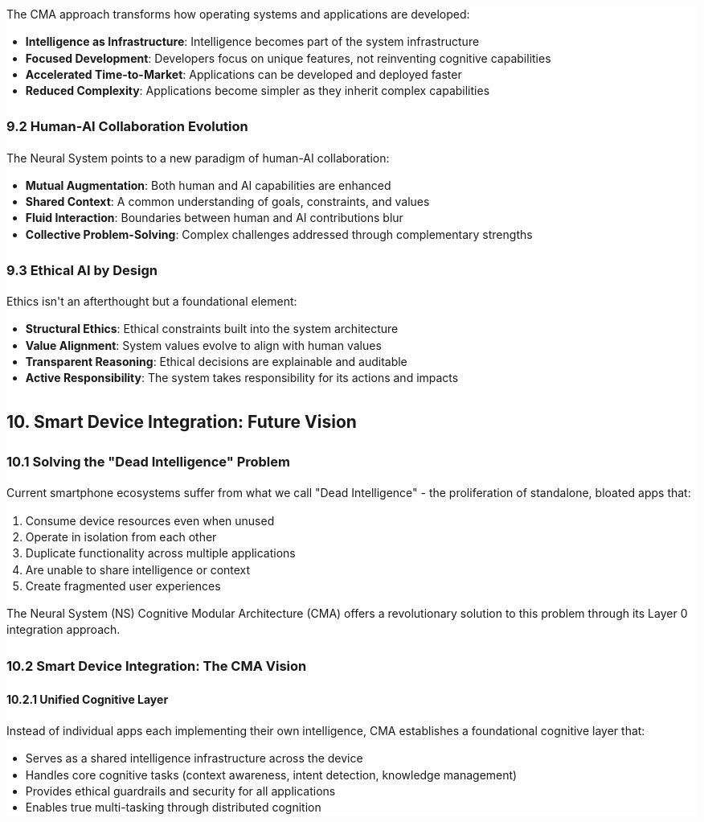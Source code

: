 The CMA approach transforms how operating systems and applications are developed:

- **Intelligence as Infrastructure**: Intelligence becomes part of the system infrastructure
- **Focused Development**: Developers focus on unique features, not reinventing cognitive capabilities
- **Accelerated Time-to-Market**: Applications can be developed and deployed faster
- **Reduced Complexity**: Applications become simpler as they inherit complex capabilities

### 9.2 Human-AI Collaboration Evolution

The Neural System points to a new paradigm of human-AI collaboration:

- **Mutual Augmentation**: Both human and AI capabilities are enhanced
- **Shared Context**: A common understanding of goals, constraints, and values
- **Fluid Interaction**: Boundaries between human and AI contributions blur
- **Collective Problem-Solving**: Complex challenges addressed through complementary strengths

### 9.3 Ethical AI by Design

Ethics isn't an afterthought but a foundational element:

- **Structural Ethics**: Ethical constraints built into the system architecture
- **Value Alignment**: System values evolve to align with human values
- **Transparent Reasoning**: Ethical decisions are explainable and auditable
- **Active Responsibility**: The system takes responsibility for its actions and impacts

## 10. Smart Device Integration: Future Vision

### 10.1 Solving the "Dead Intelligence" Problem

Current smartphone ecosystems suffer from what we call "Dead Intelligence" - the proliferation of standalone, bloated apps that:

1. Consume device resources even when unused
2. Operate in isolation from each other
3. Duplicate functionality across multiple applications
4. Are unable to share intelligence or context
5. Create fragmented user experiences

The Neural System (NS) Cognitive Modular Architecture (CMA) offers a revolutionary solution to this problem through its Layer 0 integration approach.

### 10.2 Smart Device Integration: The CMA Vision

#### 10.2.1 Unified Cognitive Layer

Instead of individual apps each implementing their own intelligence, CMA establishes a foundational cognitive layer that:

- Serves as a shared intelligence infrastructure across the device
- Handles core cognitive tasks (context awareness, intent detection, knowledge management)
- Provides ethical guardrails and security for all applications
- Enables true multi-tasking through distributed cognition
